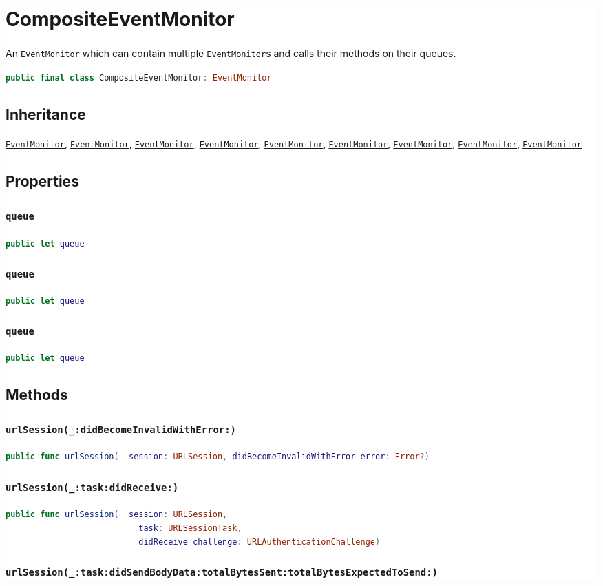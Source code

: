 # CompositeEventMonitor

An `EventMonitor` which can contain multiple `EventMonitor`s and calls their methods on their queues.

``` swift
public final class CompositeEventMonitor: EventMonitor 
```

## Inheritance

[`EventMonitor`](/EventMonitor), [`EventMonitor`](/EventMonitor), [`EventMonitor`](/EventMonitor), [`EventMonitor`](/EventMonitor), [`EventMonitor`](/EventMonitor), [`EventMonitor`](/EventMonitor), [`EventMonitor`](/EventMonitor), [`EventMonitor`](/EventMonitor), [`EventMonitor`](/EventMonitor)

## Properties

### `queue`

``` swift
public let queue 
```

### `queue`

``` swift
public let queue 
```

### `queue`

``` swift
public let queue 
```

## Methods

### `urlSession(_:didBecomeInvalidWithError:)`

``` swift
public func urlSession(_ session: URLSession, didBecomeInvalidWithError error: Error?) 
```

### `urlSession(_:task:didReceive:)`

``` swift
public func urlSession(_ session: URLSession,
                           task: URLSessionTask,
                           didReceive challenge: URLAuthenticationChallenge) 
```

### `urlSession(_:task:didSendBodyData:totalBytesSent:totalBytesExpectedToSend:)`
